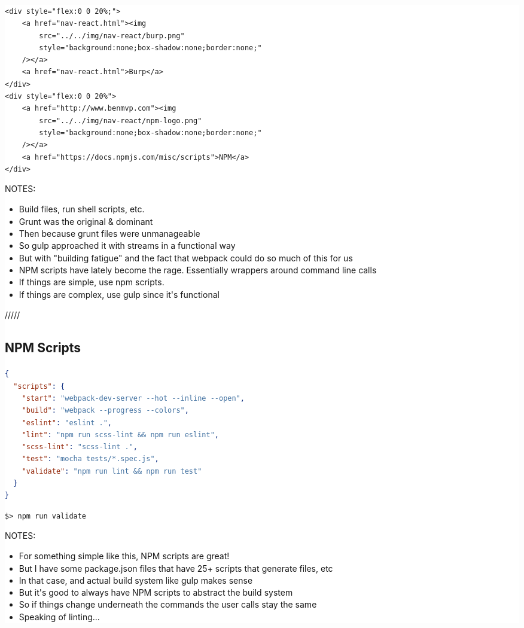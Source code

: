 	<div style="flex:0 0 20%;">
        <a href="nav-react.html"><img
            src="../../img/nav-react/burp.png"
            style="background:none;box-shadow:none;border:none;"
        /></a>
		<a href="nav-react.html">Burp</a>
    </div>
	<div style="flex:0 0 20%">
        <a href="http://www.benmvp.com"><img
            src="../../img/nav-react/npm-logo.png"
            style="background:none;box-shadow:none;border:none;"
        /></a>
		<a href="https://docs.npmjs.com/misc/scripts">NPM</a>
    </div>
</div>

NOTES:
- Build files, run shell scripts, etc.
- Grunt was the original & dominant
- Then because grunt files were unmanageable
- So gulp approached it with streams in a functional way
- But with "building fatigue" and the fact that webpack could do so much of this for us
- NPM scripts have lately become the rage. Essentially wrappers around command line calls
- If things are simple, use npm scripts.
- If things are complex, use gulp since it's functional

/////

## NPM Scripts

```json
{
  "scripts": {
    "start": "webpack-dev-server --hot --inline --open",
    "build": "webpack --progress --colors",
    "eslint": "eslint .",
    "lint": "npm run scss-lint && npm run eslint",
    "scss-lint": "scss-lint .",
	"test": "mocha tests/*.spec.js",
	"validate": "npm run lint && npm run test"
  }
}
```


```
$> npm run validate
```


NOTES:
- For something simple like this, NPM scripts are great!
- But I have some package.json files that have 25+ scripts that generate files, etc
- In that case, and actual build system like gulp makes sense
- But it's good to always have NPM scripts to abstract the build system
- So if things change underneath the commands the user calls stay the same
- Speaking of linting...
